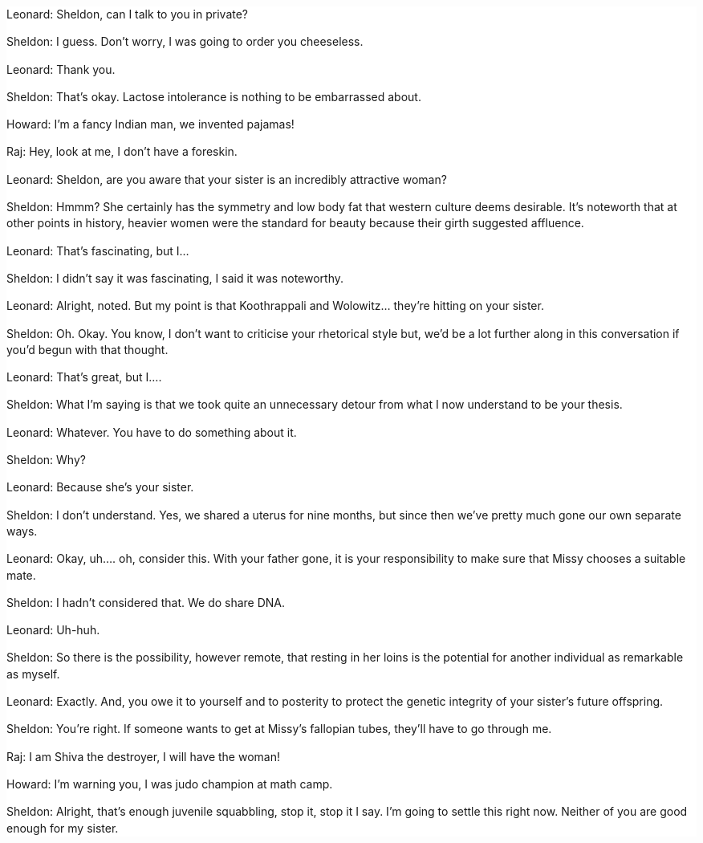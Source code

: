 Leonard: Sheldon, can I talk to you in private?

Sheldon: I guess. Don’t worry, I was going to order you cheeseless.

Leonard: Thank you. 

Sheldon: That’s okay. Lactose intolerance is nothing to be embarrassed about. 

Howard: I’m a fancy Indian man, we invented pajamas! 

Raj: Hey, look at me, I don’t have a foreskin. 

Leonard: Sheldon, are you aware that your sister is an incredibly attractive woman?

Sheldon: Hmmm? She certainly has the symmetry and low body fat that western culture deems desirable. It’s noteworth that at other points in history, heavier women were the standard for beauty because their girth suggested affluence. 

Leonard: That’s fascinating, but I…

Sheldon: I didn’t say it was fascinating, I said it was noteworthy.

Leonard: Alright, noted. But my point is that Koothrappali and Wolowitz… they’re hitting on your sister. 

Sheldon: Oh. Okay. You know, I don’t want to criticise your rhetorical style but, we’d be a lot further along in this conversation if you’d begun with that thought. 

Leonard: That’s great, but I….

Sheldon: What I’m saying is that we took quite an unnecessary detour from what I now understand to be your thesis.

Leonard: Whatever. You have to do something about it.

Sheldon: Why?

Leonard: Because she’s your sister. 

Sheldon: I don’t understand. Yes, we shared a uterus for nine months, but since then we’ve pretty much gone our own separate ways. 

Leonard: Okay, uh…. oh, consider this. With your father gone, it is your responsibility to make sure that Missy chooses a suitable mate. 

Sheldon: I hadn’t considered that. We do share DNA.

Leonard: Uh-huh. 

Sheldon: So there is the possibility, however remote, that resting in her loins is the potential for another individual as remarkable as myself. 

Leonard: Exactly. And, you owe it to yourself and to posterity to protect the genetic integrity of your sister’s future offspring. 

Sheldon: You’re right. If someone wants to get at Missy’s fallopian tubes, they’ll have to go through me. 

Raj: I am Shiva the destroyer, I will have the woman! 

Howard: I’m warning you, I was judo champion at math camp. 

Sheldon: Alright, that’s enough juvenile squabbling, stop it, stop it I say. I’m going to settle this right now. Neither of you are good enough for my sister. 
